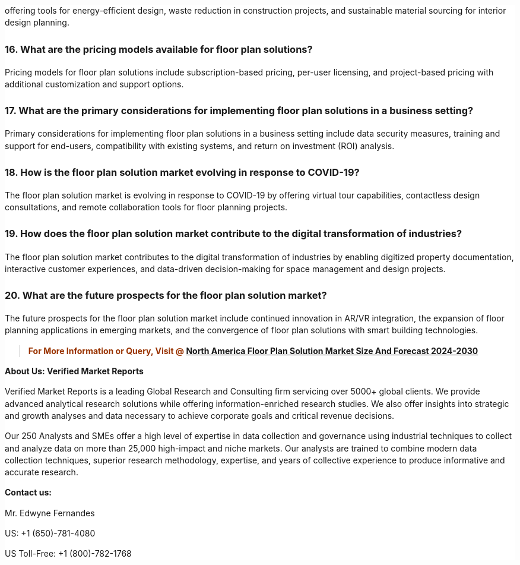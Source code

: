 offering tools for energy-efficient design, waste reduction in construction projects, and sustainable material sourcing for interior design planning.</p><h3>16. What are the pricing models available for floor plan solutions?</div><div></h3><p>Pricing models for floor plan solutions include subscription-based pricing, per-user licensing, and project-based pricing with additional customization and support options.</p><h3>17. What are the primary considerations for implementing floor plan solutions in a business setting?</div><div></h3><p>Primary considerations for implementing floor plan solutions in a business setting include data security measures, training and support for end-users, compatibility with existing systems, and return on investment (ROI) analysis.</p><h3>18. How is the floor plan solution market evolving in response to COVID-19?</div><div></h3><p>The floor plan solution market is evolving in response to COVID-19 by offering virtual tour capabilities, contactless design consultations, and remote collaboration tools for floor planning projects.</p><h3>19. How does the floor plan solution market contribute to the digital transformation of industries?</div><div></h3><p>The floor plan solution market contributes to the digital transformation of industries by enabling digitized property documentation, interactive customer experiences, and data-driven decision-making for space management and design projects.</p><h3>20. What are the future prospects for the floor plan solution market?</div><div></h3><p>The future prospects for the floor plan solution market include continued innovation in AR/VR integration, the expansion of floor planning applications in emerging markets, and the convergence of floor plan solutions with smart building technologies.</p></body></html></p><blockquote><p><span style="color: #993300;"><strong>For More Information or Query, Visit @ <a href="https://www.verifiedmarketreports.com/product/floor-plan-solution-market/">North America Floor Plan Solution Market Size And Forecast 2024-2030</a></strong></span></p></blockquote><p><strong>About Us: Verified Market Reports</strong></p><p>Verified Market Reports is a leading Global Research and Consulting firm servicing over 5000+ global clients. We provide advanced analytical research solutions while offering information-enriched research studies. We also offer insights into strategic and growth analyses and data necessary to achieve corporate goals and critical revenue decisions.</p><p>Our 250 Analysts and SMEs offer a high level of expertise in data collection and governance using industrial techniques to collect and analyze data on more than 25,000 high-impact and niche markets. Our analysts are trained to combine modern data collection techniques, superior research methodology, expertise, and years of collective experience to produce informative and accurate research.</p><p><strong>Contact us:</strong></p><p>Mr. Edwyne Fernandes</p><p>US: +1 (650)-781-4080</p><p>US Toll-Free: +1 (800)-782-1768</p>
